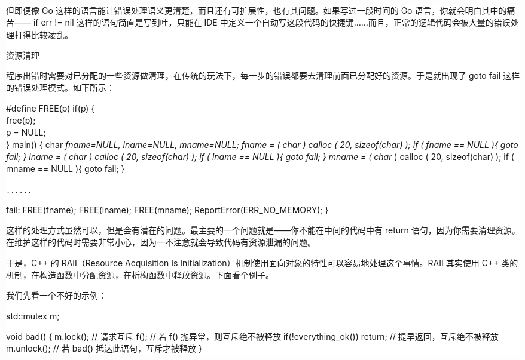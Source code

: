 
但即便像 Go 这样的语言能让错误处理语义更清楚，而且还有可扩展性，也有其问题。如果写过一段时间的 Go 语言，你就会明白其中的痛苦—— if err != nil 这样的语句简直是写到吐，只能在 IDE 中定义一个自动写这段代码的快捷键……而且，正常的逻辑代码会被大量的错误处理打得比较凌乱。

资源清理

程序出错时需要对已分配的一些资源做清理，在传统的玩法下，每一步的错误都要去清理前面已分配好的资源。于是就出现了 goto fail 这样的错误处理模式。如下所示：

#define FREE(p) if(p) { \
                    free(p); \
                    p = NULL; \
                 }
main()
{
	char *fname=NULL, *lname=NULL, *mname=NULL;
	fname = ( char* ) calloc ( 20, sizeof(char) );
	if ( fname == NULL ){
	    goto fail;
	}
	lname = ( char* ) calloc ( 20, sizeof(char) );
	if ( lname == NULL ){
	    goto fail;
	}
	mname = ( char* ) calloc ( 20, sizeof(char) );
	if ( mname == NULL ){
	    goto fail;
	}
    
	......
 
    
fail:
	FREE(fname);
	FREE(lname);
	FREE(mname);
	ReportError(ERR_NO_MEMORY);
} 


这样的处理方式虽然可以，但是会有潜在的问题。最主要的一个问题就是——你不能在中间的代码中有 return 语句，因为你需要清理资源。在维护这样的代码时需要非常小心，因为一不注意就会导致代码有资源泄漏的问题。

于是，C++ 的 RAII（Resource Acquisition Is Initialization）机制使用面向对象的特性可以容易地处理这个事情。RAII 其实使用 C++ 类的机制，在构造函数中分配资源，在析构函数中释放资源。下面看个例子。

我们先看一个不好的示例：

std::mutex m;
 
void bad() 
{
    m.lock();                    // 请求互斥
    f();                         // 若 f() 抛异常，则互斥绝不被释放
    if(!everything_ok()) return; // 提早返回，互斥绝不被释放
    m.unlock();                  // 若 bad() 抵达此语句，互斥才被释放
}
